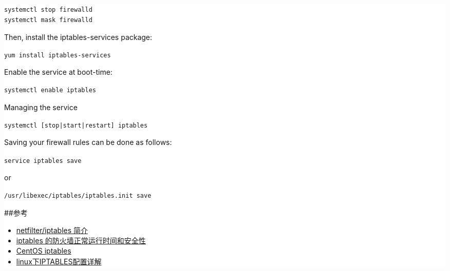 ```
systemctl stop firewalld
systemctl mask firewalld
```

Then, install the iptables-services package:

```
yum install iptables-services
```

Enable the service at boot-time:

```
systemctl enable iptables
```
Managing the service

```
systemctl [stop|start|restart] iptables
```
Saving your firewall rules can be done as follows:

```
service iptables save
```

or

```
/usr/libexec/iptables/iptables.init save
```

##参考

* [netfilter/iptables 简介](https://www.ibm.com/developerworks/cn/linux/network/s-netip/)
* [iptables 的防火墙正常运行时间和安全性](https://www.ibm.com/developerworks/cn/opensource/os-iptables/)
* [CentOS iptables](https://wiki.centos.org/HowTos/Network/IPTables)
* [linux下IPTABLES配置详解](http://www.cnblogs.com/alimac/p/5848372.html)